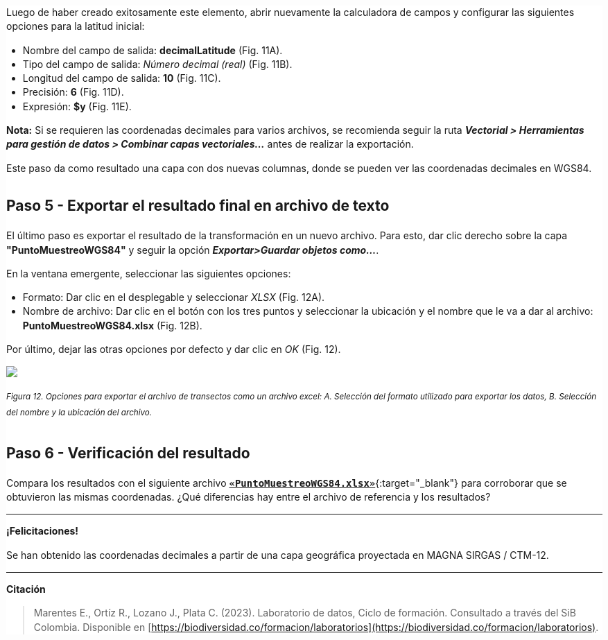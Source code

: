 Luego de haber creado exitosamente este elemento, abrir nuevamente la calculadora de campos y configurar las siguientes opciones para la latitud inicial:

- Nombre del campo de salida: <span class="tag is-light"><b>decimalLatitude</b></span> (Fig. 11A).
- Tipo del campo de salida: <span class="tag is-warning is-light"><i>Número decimal (real)</i></span> (Fig. 11B).
- Longitud del campo de salida: <span class="tag is-light"><b>10</b></span> (Fig. 11C).
- Precisión: <span class="tag is-light"><b>6</b></span> (Fig. 11D).
- Expresión: <span class="tag is-light"><b>$y</b></span> (Fig. 11E).

<div class="notification is-info is-light">
  <b>Nota:</b> Si se requieren las  coordenadas decimales para varios archivos, se recomienda seguir la ruta <span class="tag is-warning is-light"><b><i>Vectorial > Herramientas para gestión de datos > Combinar capas vectoriales…</i></b></span> antes de realizar la exportación.
</div>

Este paso da como resultado una capa con dos nuevas columnas, donde se pueden ver las coordenadas decimales en WGS84.

## Paso 5 - Exportar el resultado final en archivo de texto

El último paso es exportar el resultado de la transformación en un nuevo archivo. Para esto, dar clic derecho sobre la capa **"PuntoMuestreoWGS84"** y seguir la opción <span class="tag is-warning is-light"><b><i>Exportar>Guardar objetos como…</i></b></span>.

En la ventana emergente,  seleccionar las siguientes opciones:

- Formato: Dar clic en el desplegable y seleccionar <span class="tag is-warning is-light"><i>XLSX</i></span> (Fig. 12A).
- Nombre de archivo: Dar clic en el botón con los tres puntos y seleccionar la ubicación y el nombre que le va a dar al archivo: <span class="tag is-light"><b>PuntoMuestreoWGS84.xlsx</b></span> (Fig. 12B).

Por último, dejar las otras opciones por defecto y dar clic en <span class="tag is-warning is-light"><i>OK</i></span> (Fig. 12).

<img src="https://raw.githubusercontent.com/gbif/hp-colombian-biodiversity/master/comunidad/formacion/laboratorios/Repositorio_Imagenes/Lab_transformaci%C3%B3n-coordenadas-wgs84/Fig14_C4Coordenadas_ExportarExcel.png" width=450>

<sup>_Figura 12. Opciones para exportar el archivo de transectos como un archivo excel: A. Selección del formato utilizado para exportar los datos, B. Selección del nombre y la ubicación del archivo._</sup>

## Paso 6 - Verificación del resultado

Compara los resultados con el siguiente archivo [<FONT FACE="monospace"><b>«PuntoMuestreoWGS84.xlsx»</b></FONT>](https://docs.google.com/spreadsheets/d/1MLaxEqk67YbnZLUdPqynjCcsbylDMTWg/edit?usp=sharing&ouid=115826178704209548021&rtpof=true&sd=true){:target="_blank"} para corroborar que se obtuvieron las mismas coordenadas. ¿Qué diferencias hay entre el archivo de referencia y los resultados?


****
**¡Felicitaciones!**

Se han obtenido las coordenadas decimales a partir de una capa geográfica proyectada en MAGNA SIRGAS / CTM-12.

****

**Citación**

> Marentes E., Ortíz R., Lozano J., Plata C. (2023). Laboratorio de datos, Ciclo de formación. Consultado a través del SiB Colombia. Disponible en [https://biodiversidad.co/formacion/laboratorios](https://biodiversidad.co/formacion/laboratorios).
> 

